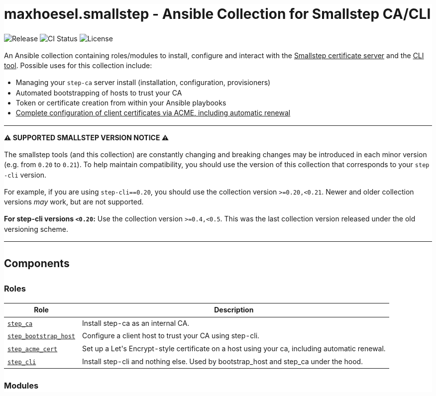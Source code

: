 # maxhoesel.smallstep - Ansible Collection for Smallstep CA/CLI

![Release](https://img.shields.io/github/v/release/maxhoesel-ansible/ansible-collection-smallstep)
![CI Status](https://img.shields.io/github/workflow/status/maxhoesel-ansible/ansible-collection-smallstep/CI/main)
![License](https://img.shields.io/github/license/maxhoesel-ansible/ansible-collection-smallstep)

An Ansible collection containing roles/modules to install, configure and interact with the [Smallstep certificate server](https://github.com/smallstep/certificates)
and the [CLI tool](https://github.com/smallstep/cli). Possible uses for this collection include:

- Managing your `step-ca` server install (installation, configuration, provisioners)
- Automated bootstrapping of hosts to trust your CA
- Token or certificate creation from within your Ansible playbooks
- [Complete configuration of client certificates via ACME, including automatic renewal](roles/step_acme_cert/README.md)

---
**⚠️ SUPPORTED SMALLSTEP VERSION NOTICE ⚠️**

The smallstep tools (and this collection) are constantly changing and breaking changes may be introduced in each minor version (e.g. from `0.20` to `0.21`).
To help maintain compatibility, you should use the version of this collection that corresponds to your `step-cli` version.

For example, if you are using `step-cli==0.20`, you should use the collection version `>=0.20,<0.21`.
Newer and older collection versions *may* work, but are not supported.

**For step-cli versions `<0.20`:** Use the collection version `>=0.4,<0.5`.
This was the last collection version released under the old versioning scheme.

---

## Components

### Roles

| Role | Description |
|------|-------------|
| [`step_ca`](roles/step_ca/README.md) | Install step-ca as an internal CA.
| [`step_bootstrap_host`](roles/step_bootstrap_host/README.md) | Configure a client host to trust your CA using step-cli.
| [`step_acme_cert`](roles/step_acme_cert/README.md) | Set up a Let's Encrypt-style certificate on a host using your ca, including automatic renewal.
| [`step_cli`](roles/step_cli/README.md) | Install step-cli and nothing else. Used by bootstrap_host and step_ca under the hood.


### Modules
